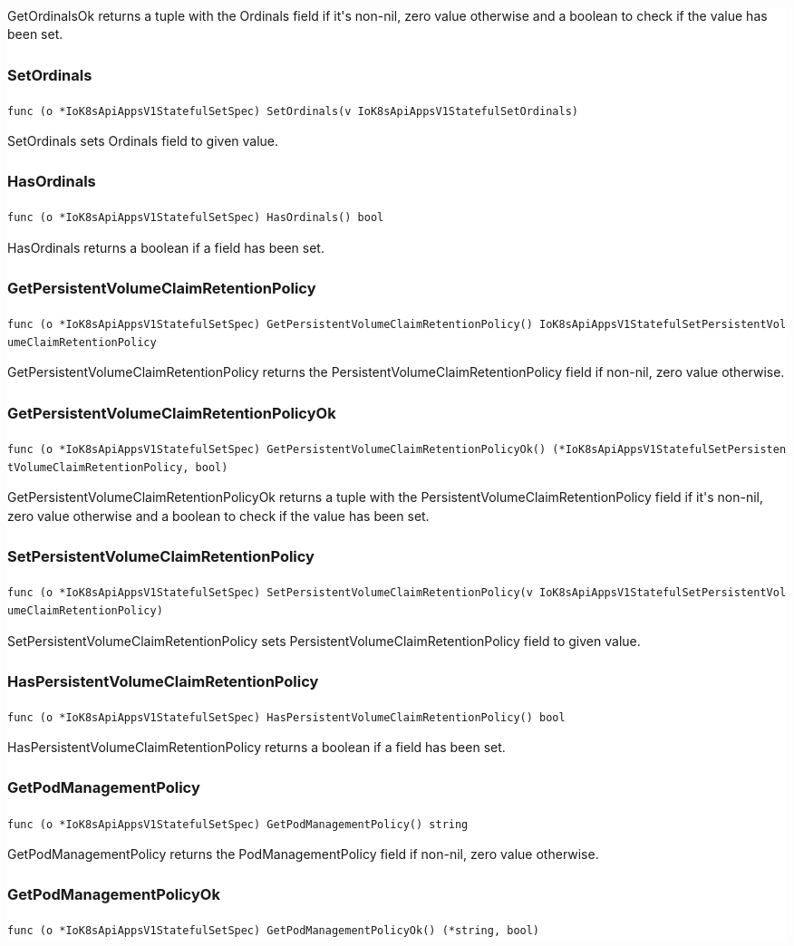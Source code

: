 GetOrdinalsOk returns a tuple with the Ordinals field if it's non-nil, zero value otherwise
and a boolean to check if the value has been set.

### SetOrdinals

`func (o *IoK8sApiAppsV1StatefulSetSpec) SetOrdinals(v IoK8sApiAppsV1StatefulSetOrdinals)`

SetOrdinals sets Ordinals field to given value.

### HasOrdinals

`func (o *IoK8sApiAppsV1StatefulSetSpec) HasOrdinals() bool`

HasOrdinals returns a boolean if a field has been set.

### GetPersistentVolumeClaimRetentionPolicy

`func (o *IoK8sApiAppsV1StatefulSetSpec) GetPersistentVolumeClaimRetentionPolicy() IoK8sApiAppsV1StatefulSetPersistentVolumeClaimRetentionPolicy`

GetPersistentVolumeClaimRetentionPolicy returns the PersistentVolumeClaimRetentionPolicy field if non-nil, zero value otherwise.

### GetPersistentVolumeClaimRetentionPolicyOk

`func (o *IoK8sApiAppsV1StatefulSetSpec) GetPersistentVolumeClaimRetentionPolicyOk() (*IoK8sApiAppsV1StatefulSetPersistentVolumeClaimRetentionPolicy, bool)`

GetPersistentVolumeClaimRetentionPolicyOk returns a tuple with the PersistentVolumeClaimRetentionPolicy field if it's non-nil, zero value otherwise
and a boolean to check if the value has been set.

### SetPersistentVolumeClaimRetentionPolicy

`func (o *IoK8sApiAppsV1StatefulSetSpec) SetPersistentVolumeClaimRetentionPolicy(v IoK8sApiAppsV1StatefulSetPersistentVolumeClaimRetentionPolicy)`

SetPersistentVolumeClaimRetentionPolicy sets PersistentVolumeClaimRetentionPolicy field to given value.

### HasPersistentVolumeClaimRetentionPolicy

`func (o *IoK8sApiAppsV1StatefulSetSpec) HasPersistentVolumeClaimRetentionPolicy() bool`

HasPersistentVolumeClaimRetentionPolicy returns a boolean if a field has been set.

### GetPodManagementPolicy

`func (o *IoK8sApiAppsV1StatefulSetSpec) GetPodManagementPolicy() string`

GetPodManagementPolicy returns the PodManagementPolicy field if non-nil, zero value otherwise.

### GetPodManagementPolicyOk

`func (o *IoK8sApiAppsV1StatefulSetSpec) GetPodManagementPolicyOk() (*string, bool)`

